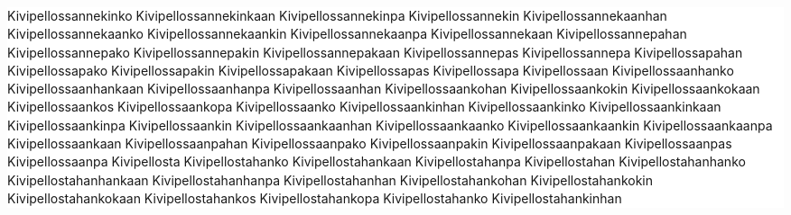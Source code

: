 Kivipellossannekinko
Kivipellossannekinkaan
Kivipellossannekinpa
Kivipellossannekin
Kivipellossannekaanhan
Kivipellossannekaanko
Kivipellossannekaankin
Kivipellossannekaanpa
Kivipellossannekaan
Kivipellossannepahan
Kivipellossannepako
Kivipellossannepakin
Kivipellossannepakaan
Kivipellossannepas
Kivipellossannepa
Kivipellossapahan
Kivipellossapako
Kivipellossapakin
Kivipellossapakaan
Kivipellossapas
Kivipellossapa
Kivipellossaan
Kivipellossaanhanko
Kivipellossaanhankaan
Kivipellossaanhanpa
Kivipellossaanhan
Kivipellossaankohan
Kivipellossaankokin
Kivipellossaankokaan
Kivipellossaankos
Kivipellossaankopa
Kivipellossaanko
Kivipellossaankinhan
Kivipellossaankinko
Kivipellossaankinkaan
Kivipellossaankinpa
Kivipellossaankin
Kivipellossaankaanhan
Kivipellossaankaanko
Kivipellossaankaankin
Kivipellossaankaanpa
Kivipellossaankaan
Kivipellossaanpahan
Kivipellossaanpako
Kivipellossaanpakin
Kivipellossaanpakaan
Kivipellossaanpas
Kivipellossaanpa
Kivipellosta
Kivipellostahanko
Kivipellostahankaan
Kivipellostahanpa
Kivipellostahan
Kivipellostahanhanko
Kivipellostahanhankaan
Kivipellostahanhanpa
Kivipellostahanhan
Kivipellostahankohan
Kivipellostahankokin
Kivipellostahankokaan
Kivipellostahankos
Kivipellostahankopa
Kivipellostahanko
Kivipellostahankinhan
